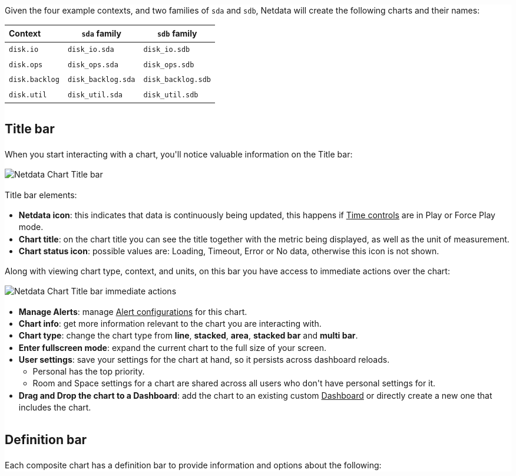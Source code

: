 Given the four example contexts, and two families of `sda` and `sdb`, Netdata will create the following charts and their
names:

| Context        | `sda` family       | `sdb` family       |
|:---------------|--------------------|--------------------|
| `disk.io`      | `disk_io.sda`      | `disk_io.sdb`      |
| `disk.ops`     | `disk_ops.sda`     | `disk_ops.sdb`     |
| `disk.backlog` | `disk_backlog.sda` | `disk_backlog.sdb` |
| `disk.util`    | `disk_util.sda`    | `disk_util.sdb`    |

## Title bar

When you start interacting with a chart, you'll notice valuable information on the Title bar:

<img src="https://github.com/netdata/netdata/assets/70198089/75d700de-bc7d-4b96-b73d-7b248b83afea" width="900" alt="Netdata Chart Title bar"/>

Title bar elements:

- **Netdata icon**: this indicates that data is continuously being updated, this happens if [Time controls](/docs/dashboards-and-charts/visualization-date-and-time-controls.md#time-controls) are in Play or Force Play mode.
- **Chart title**: on the chart title you can see the title together with the metric being displayed, as well as the unit of measurement.
- **Chart status icon**: possible values are: Loading, Timeout, Error or No data, otherwise this icon is not shown.

Along with viewing chart type, context, and units, on this bar you have access to immediate actions over the chart:

<img src="https://github.com/netdata/netdata/assets/70198089/d21f326e-065c-4a08-bee9-69ad23736e38" width="200" alt="Netdata Chart Title bar immediate actions"/>

- **Manage Alerts**: manage [Alert configurations](/docs/dashboards-and-charts/alerts-tab.md#alert-configurations-tab) for this chart.
- **Chart info**: get more information relevant to the chart you are interacting with.
- **Chart type**: change the chart type from **line**, **stacked**, **area**, **stacked bar** and **multi bar**.
- **Enter fullscreen mode**: expand the current chart to the full size of your screen.
- **User settings**: save your settings for the chart at hand, so it persists across dashboard reloads.
  - Personal has the top priority.
  - Room and Space settings for a chart are shared across all users who don't have personal settings for it.
- **Drag and Drop the chart to a Dashboard**: add the chart to an existing custom [Dashboard](/docs/dashboards-and-charts/dashboards-tab.md) or directly create a new one that includes the chart.

## Definition bar

Each composite chart has a definition bar to provide information and options about the following:
